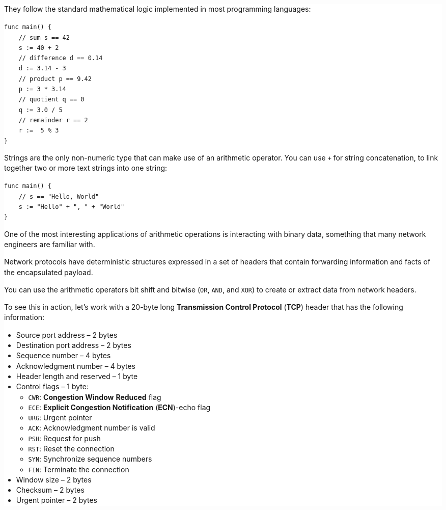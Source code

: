 They follow the standard mathematical logic implemented in most programming languages:

```markup
func main() {
    // sum s == 42
    s := 40 + 2
    // difference d == 0.14
    d := 3.14 - 3
    // product p == 9.42
    p := 3 * 3.14
    // quotient q == 0
    q := 3.0 / 5
    // remainder r == 2
    r :=  5 % 3
}
```

Strings are the only non-numeric type that can make use of an arithmetic operator. You can use `+` for string concatenation, to link together two or more text strings into one string:

```markup
func main() {
    // s == "Hello, World"
    s := "Hello" + ", " + "World"
}
```

One of the most interesting applications of arithmetic operations is interacting with binary data, something that many network engineers are familiar with.

Network protocols have deterministic structures expressed in a set of headers that contain forwarding information and facts of the encapsulated payload.

You can use the arithmetic operators bit shift and bitwise (`OR`, `AND`, and `XOR`) to create or extract data from network headers.

To see this in action, let’s work with a 20-byte long **Transmission Control Protocol** (**TCP**) header that has the following information:

-   Source port address – 2 bytes
-   Destination port address – 2 bytes
-   Sequence number – 4 bytes
-   Acknowledgment number – 4 bytes
-   Header length and reserved – 1 byte
-   Control flags – 1 byte:
    -   `CWR`: **Congestion Window** **Reduced** flag
    -   `ECE`: **Explicit Congestion Notification** (**ECN**)-echo flag
    -   `URG`: Urgent pointer
    -   `ACK`: Acknowledgment number is valid
    -   `PSH`: Request for push
    -   `RST`: Reset the connection
    -   `SYN`: Synchronize sequence numbers
    -   `FIN`: Terminate the connection
-   Window size – 2 bytes
-   Checksum – 2 bytes
-   Urgent pointer – 2 bytes
